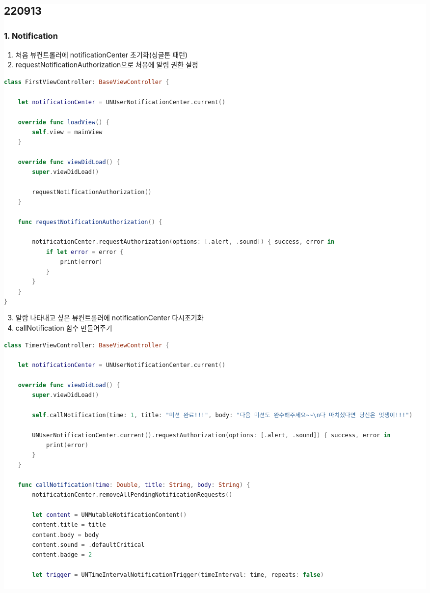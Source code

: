 ## 220913

### 1. Notification

1.  처음 뷰컨트롤러에 notificationCenter 초기화(싱글톤 패턴)
2.  requestNotificationAuthorization으로 처음에 알림 권한 설정

```swift
class FirstViewController: BaseViewController {
    
    let notificationCenter = UNUserNotificationCenter.current()
    
    override func loadView() {
        self.view = mainView
    }
    
    override func viewDidLoad() {
        super.viewDidLoad()
        
        requestNotificationAuthorization()
    }
    
    func requestNotificationAuthorization() {

        notificationCenter.requestAuthorization(options: [.alert, .sound]) { success, error in
            if let error = error {
                print(error)
            }
        }
    }
}
```


3. 알람 나타내고 싶은 뷰컨트롤러에 notificationCenter 다시초기화
4. callNotification 함수 만들어주기

```swift
class TimerViewController: BaseViewController {
    
    let notificationCenter = UNUserNotificationCenter.current()
    
    override func viewDidLoad() {
        super.viewDidLoad()
        
        self.callNotification(time: 1, title: "미션 완료!!!", body: "다음 미션도 완수해주세요~~\n다 마치셨다면 당신은 멋쟁이!!!")
        
        UNUserNotificationCenter.current().requestAuthorization(options: [.alert, .sound]) { success, error in
            print(error)
        }
    }
    
    func callNotification(time: Double, title: String, body: String) {
        notificationCenter.removeAllPendingNotificationRequests()
        
        let content = UNMutableNotificationContent()
        content.title = title
        content.body = body
        content.sound = .defaultCritical
        content.badge = 2
        
        let trigger = UNTimeIntervalNotificationTrigger(timeInterval: time, repeats: false)
        
```